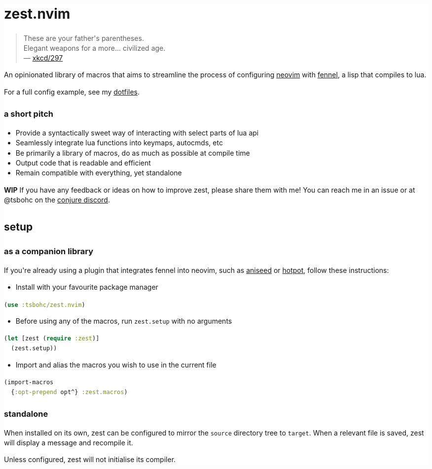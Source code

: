 # zest.nvim

> These are your father's parentheses.  
> Elegant weapons for a more... civilized age.  
— [xkcd/297](https://xkcd.com/297/)

An opinionated library of macros that aims to streamline the process of configuring [neovim](https://neovim.io/) with [fennel](https://fennel-lang.org/), a lisp that compiles to lua.

For a full config example, see my [dotfiles](https://github.com/tsbohc/.garden/tree/master/etc/nvim.d/fnl/lua).

### a short pitch

- Provide a syntactically sweet way of interacting with select parts of lua api
- Seamlessly integrate lua functions into keymaps, autocmds, etc
- Be primarily a library of macros, do as much as possible at compile time
- Output code that is readable and efficient
- Remain compatible with everything, yet standalone

<b>WIP</b> If you have any feedback or ideas on how to improve zest, please share them with me! You can reach me in an issue or at @tsbohc on the [conjure discord](conjure.fun/discord).

## setup

### as a companion library

If you're already using a plugin that integrates fennel into neovim, such as [aniseed](https://github.com/Olical/aniseed) or [hotpot](https://github.com/rktjmp/hotpot.nvim), follow these instructions:

- Install with your favourite package manager
```clojure
(use :tsbohc/zest.nvim)
```

- Before using any of the macros, run `zest.setup` with no arguments
```clojure
(let [zest (require :zest)]
  (zest.setup))
```

- Import and alias the macros you wish to use in the current file
```clojure
(import-macros
  {:opt-prepend opt^} :zest.macros)
```

### standalone

When installed on its own, zest can be configured to mirror the `source` directory tree to `target`. When a relevant file is saved, zest will display a message and recompile it.

Unless configured, zest will not initialise its compiler.
